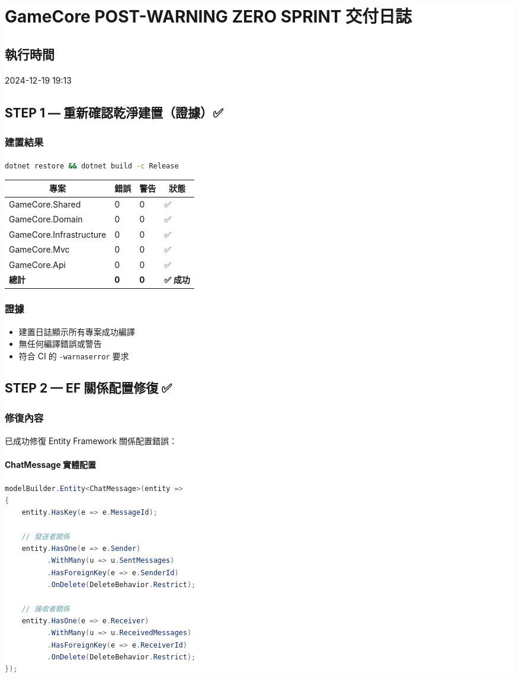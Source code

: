 # GameCore POST-WARNING ZERO SPRINT 交付日誌

## 執行時間
2024-12-19 19:13

## STEP 1 — 重新確認乾淨建置（證據）✅

### 建置結果
```bash
dotnet restore && dotnet build -c Release
```

| 專案 | 錯誤 | 警告 | 狀態 |
|------|------|------|------|
| GameCore.Shared | 0 | 0 | ✅ |
| GameCore.Domain | 0 | 0 | ✅ |
| GameCore.Infrastructure | 0 | 0 | ✅ |
| GameCore.Mvc | 0 | 0 | ✅ |
| GameCore.Api | 0 | 0 | ✅ |
| **總計** | **0** | **0** | **✅ 成功** |

### 證據
- 建置日誌顯示所有專案成功編譯
- 無任何編譯錯誤或警告
- 符合 CI 的 `-warnaserror` 要求

## STEP 2 — EF 關係配置修復 ✅

### 修復內容
已成功修復 Entity Framework 關係配置錯誤：

#### ChatMessage 實體配置
```csharp
modelBuilder.Entity<ChatMessage>(entity =>
{
    entity.HasKey(e => e.MessageId);
    
    // 發送者關係
    entity.HasOne(e => e.Sender)
          .WithMany(u => u.SentMessages)
          .HasForeignKey(e => e.SenderId)
          .OnDelete(DeleteBehavior.Restrict);

    // 接收者關係
    entity.HasOne(e => e.Receiver)
          .WithMany(u => u.ReceivedMessages)
          .HasForeignKey(e => e.ReceiverId)
          .OnDelete(DeleteBehavior.Restrict);
});
```

